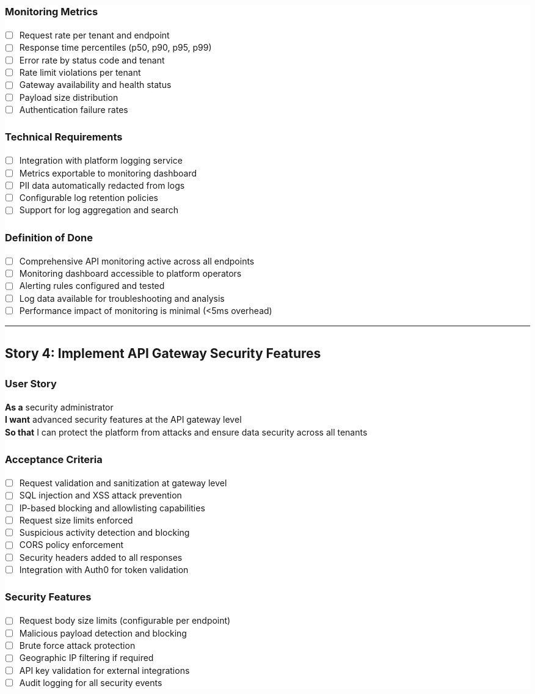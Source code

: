 ### Monitoring Metrics
- [ ] Request rate per tenant and endpoint
- [ ] Response time percentiles (p50, p90, p95, p99)
- [ ] Error rate by status code and tenant
- [ ] Rate limit violations per tenant
- [ ] Gateway availability and health status
- [ ] Payload size distribution
- [ ] Authentication failure rates

### Technical Requirements
- [ ] Integration with platform logging service
- [ ] Metrics exportable to monitoring dashboard
- [ ] PII data automatically redacted from logs
- [ ] Configurable log retention policies
- [ ] Support for log aggregation and search

### Definition of Done
- [ ] Comprehensive API monitoring active across all endpoints
- [ ] Monitoring dashboard accessible to platform operators
- [ ] Alerting rules configured and tested
- [ ] Log data available for troubleshooting and analysis
- [ ] Performance impact of monitoring is minimal (<5ms overhead)

---

## Story 4: Implement API Gateway Security Features

### User Story
**As a** security administrator  
**I want** advanced security features at the API gateway level  
**So that** I can protect the platform from attacks and ensure data security across all tenants

### Acceptance Criteria
- [ ] Request validation and sanitization at gateway level
- [ ] SQL injection and XSS attack prevention
- [ ] IP-based blocking and allowlisting capabilities
- [ ] Request size limits enforced
- [ ] Suspicious activity detection and blocking
- [ ] CORS policy enforcement
- [ ] Security headers added to all responses
- [ ] Integration with Auth0 for token validation

### Security Features
- [ ] Request body size limits (configurable per endpoint)
- [ ] Malicious payload detection and blocking
- [ ] Brute force attack protection
- [ ] Geographic IP filtering if required
- [ ] API key validation for external integrations
- [ ] Audit logging for all security events
